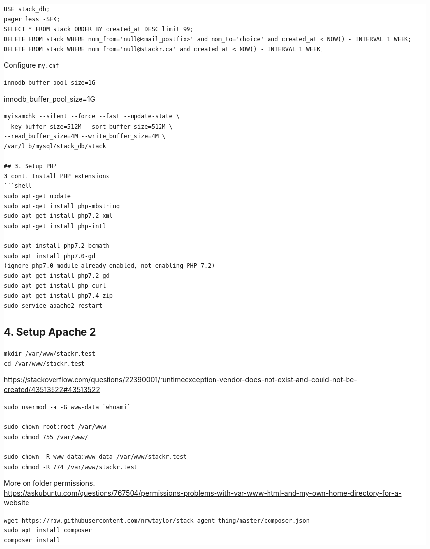 ```mysql
USE stack_db;
pager less -SFX;
SELECT * FROM stack ORDER BY created_at DESC limit 99;
DELETE FROM stack WHERE nom_from='null@<mail_postfix>' and nom_to='choice' and created_at < NOW() - INTERVAL 1 WEEK;
DELETE FROM stack WHERE nom_from='null@stackr.ca' and created_at < NOW() - INTERVAL 1 WEEK;
```
Configure `my.cnf`
```
innodb_buffer_pool_size=1G
```
innodb_buffer_pool_size=1G
```
myisamchk --silent --force --fast --update-state \
--key_buffer_size=512M --sort_buffer_size=512M \
--read_buffer_size=4M --write_buffer_size=4M \
/var/lib/mysql/stack_db/stack

## 3. Setup PHP
3 cont. Install PHP extensions
```shell
sudo apt-get update
sudo apt-get install php-mbstring
sudo apt-get install php7.2-xml
sudo apt-get install php-intl

sudo apt install php7.2-bcmath
sudo apt install php7.0-gd
(ignore php7.0 module already enabled, not enabling PHP 7.2)
sudo apt-get install php7.2-gd
sudo apt-get install php-curl
sudo apt-get install php7.4-zip
sudo service apache2 restart
```
## 4. Setup Apache 2
```shell
mkdir /var/www/stackr.test
cd /var/www/stackr.test
```
https://stackoverflow.com/questions/22390001/runtimeexception-vendor-does-not-exist-and-could-not-be-created/43513522#43513522
```shell
sudo usermod -a -G www-data `whoami`

sudo chown root:root /var/www
sudo chmod 755 /var/www/

sudo chown -R www-data:www-data /var/www/stackr.test
sudo chmod -R 774 /var/www/stackr.test
```
More on folder permissions.  
https://askubuntu.com/questions/767504/permissions-problems-with-var-www-html-and-my-own-home-directory-for-a-website
```shell
wget https://raw.githubusercontent.com/nrwtaylor/stack-agent-thing/master/composer.json
sudo apt install composer
composer install
```

